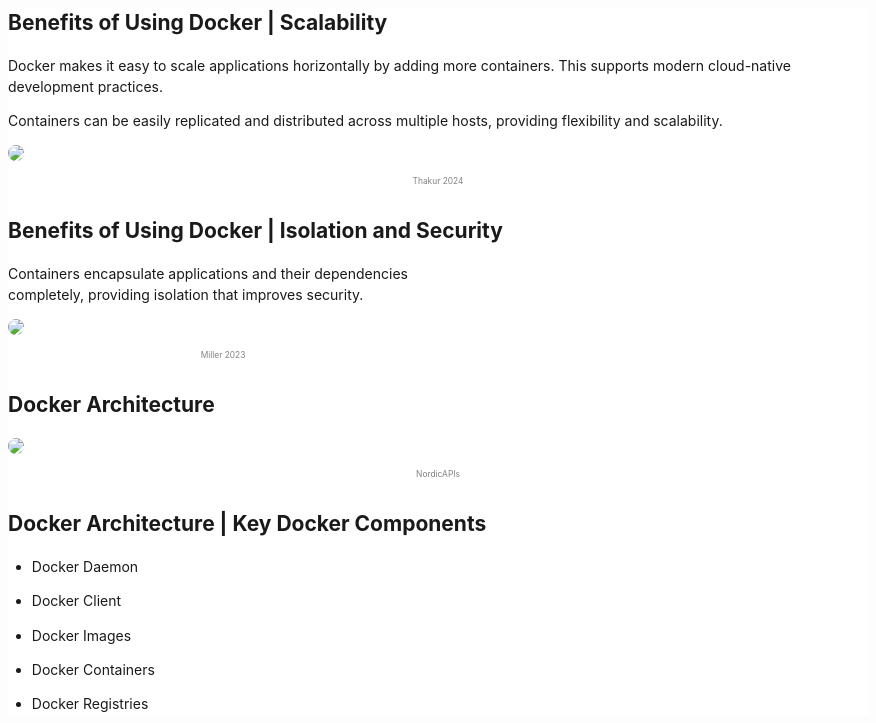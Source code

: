

## Benefits of Using Docker | Scalability

Docker makes it easy to scale applications horizontally by adding more containers. This supports modern cloud-native development practices.

Containers can be easily replicated and distributed across multiple hosts, providing flexibility and scalability.

<img src = "https://miro.medium.com/v2/resize:fit:1400/1*MzGIkBAGQwUyN2-Rs9opfA.jpeg" width="100%" style = "border-radius: 10px;">
<p style="text-align: center; font-size: 0.6em; color: grey;">Thakur 2024</p>



## Benefits of Using Docker | Isolation and Security

<div class = "col-wrapper">
<div class="c1" style = "width: 50%">

Containers encapsulate applications and their dependencies completely, providing isolation that improves security.

</div>
<div class="c2" style = "width: 50%">

<img src="https://joeeey.com/static/c161c59028d1e817d0cdce747b9e79e7/d8bb9/covers.png" width="100%" style = "border-radius: 10px;">
<p style="text-align: center; font-size: 0.6em; color: grey;">Miller 2023</p>

</div>
</div>




## Docker Architecture


<img src="https://miro.medium.com/v2/resize:fit:1400/0*G82uZfX0ozIih3-_" width="100%" style = "border-radius: 10px;">
<p style="text-align: center; font-size: 0.6em; color: grey;">NordicAPIs</p>



## Docker Architecture | Key Docker Components

<div class = "col-wrapper">
<div class="c1" style = "width: 50%">

- Docker Daemon

- Docker Client

- Docker Images

- Docker Containers

- Docker Registries
